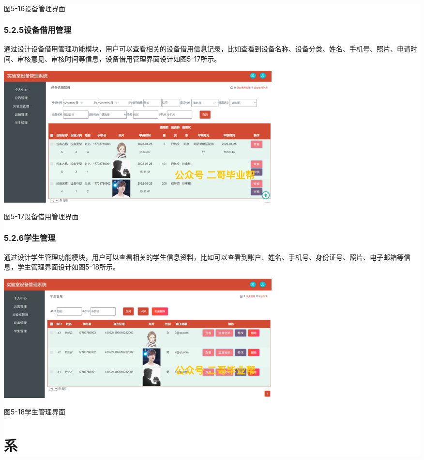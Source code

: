 图5-16设备管理界面
### 5.2.5设备借用管理
通过设计设备借用管理功能模块，用户可以查看相关的设备借用信息记录，比如查看到设备名称、设备分类、姓名、手机号、照片、申请时间、审核意见、审核时间等信息，设备借用管理界面设计如图5-17所示。

![](/md/blog.040.png)

图5-17设备借用管理界面

### 5.2.6学生管理
通过设计学生管理功能模块，用户可以查看相关的学生信息资料，比如可以查看到账户、姓名、手机号、身份证号、照片、电子邮箱等信息，学生管理界面设计如图5-18所示。

![](/md/blog.041.png)

图5-18学生管理界面
#
# 系










